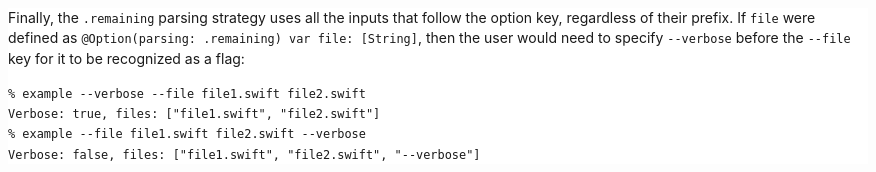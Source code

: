 Finally, the `.remaining` parsing strategy uses all the inputs that follow the option key, regardless of their prefix. If `file` were defined as `@Option(parsing: .remaining) var file: [String]`, then the user would need to specify `--verbose` before the `--file` key for it to be recognized as a flag:

```
% example --verbose --file file1.swift file2.swift
Verbose: true, files: ["file1.swift", "file2.swift"]
% example --file file1.swift file2.swift --verbose
Verbose: false, files: ["file1.swift", "file2.swift", "--verbose"]
```
